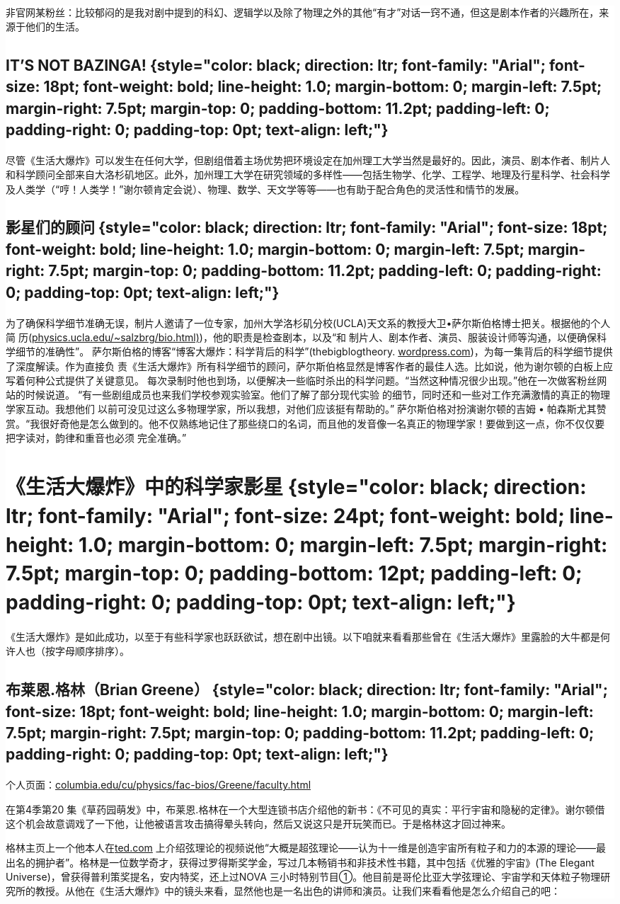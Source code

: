 非官网某粉丝：比较郁闷的是我对剧中提到的科幻、逻辑学以及除了物理之外的其他“有才”对话一窍不通，但这是剧本作者的兴趣所在，来源于他们的生活。

IT’S NOT BAZINGA! {style="color: black; direction: ltr; font-family: "Arial"; font-size: 18pt; font-weight: bold; line-height: 1.0; margin-bottom: 0; margin-left: 7.5pt; margin-right: 7.5pt; margin-top: 0; padding-bottom: 11.2pt; padding-left: 0; padding-right: 0; padding-top: 0pt; text-align: left;"}
-----------------

尽管《生活大爆炸》可以发生在任何大学，但剧组借着主场优势把环境设定在加州理工大学当然是最好的。因此，演员、剧本作者、制片人和科学顾问全部来自大洛杉矶地区。此外，加州理工大学在研究领域的多样性——包括生物学、化学、工程学、地理及行星科学、社会科学及人类学（“哼！人类学！”谢尔顿肯定会说）、物理、数学、天文学等等——也有助于配合角色的灵活性和情节的发展。

影星们的顾问 {style="color: black; direction: ltr; font-family: "Arial"; font-size: 18pt; font-weight: bold; line-height: 1.0; margin-bottom: 0; margin-left: 7.5pt; margin-right: 7.5pt; margin-top: 0; padding-bottom: 11.2pt; padding-left: 0; padding-right: 0; padding-top: 0pt; text-align: left;"}
------------

为了确保科学细节准确无误，制片人邀请了一位专家，加州大学洛杉矶分校(UCLA)天文系的教授大卫•萨尔斯伯格博士把关。根据他的个人简
历([physics.ucla.edu/\~salzbrg/bio.html)](http://physics.ucla.edu/~salzbrg/bio.html))，他的职责是检查剧本，以及“和
制片人、剧本作者、演员、服装设计师等沟通，以便确保科学细节的准确性”。
萨尔斯伯格的博客“博客大爆炸：科学背后的科学”(thebigblogtheory.
[wordpress.com](http://wordpress.com/))，为每一集背后的科学细节提供了深度解读。作为直接负
责《生活大爆炸》所有科学细节的顾问，萨尔斯伯格显然是博客作者的最佳人选。比如说，他为谢尔顿的白板上应写着何种公式提供了关键意见。
每次录制时他也到场，以便解决一些临时杀出的科学问题。“当然这种情况很少出现。”他在一次做客粉丝网站的时候说道。
“有一些剧组成员也来我们学校参观实验室。他们了解了部分现代实验
的细节，同时还和一些对工作充满激情的真正的物理学家互动。我想他们
以前可没见过这么多物理学家，所以我想，对他们应该挺有帮助的。”
萨尔斯伯格对扮演谢尔顿的吉姆 •
帕森斯尤其赞赏。“我很好奇他是怎么做到的。他不仅熟练地记住了那些绕口的名词，而且他的发音像一名真正的物理学家！要做到这一点，你不仅仅要把字读对，韵律和重音也必须
完全准确。”

《生活大爆炸》中的科学家影星 {style="color: black; direction: ltr; font-family: "Arial"; font-size: 24pt; font-weight: bold; line-height: 1.0; margin-bottom: 0; margin-left: 7.5pt; margin-right: 7.5pt; margin-top: 0; padding-bottom: 12pt; padding-left: 0; padding-right: 0; padding-top: 0pt; text-align: left;"}
============================

《生活大爆炸》是如此成功，以至于有些科学家也跃跃欲试，想在剧中出镜。以下咱就来看看那些曾在《生活大爆炸》里露脸的大牛都是何许人也（按字母顺序排序）。

布莱恩.格林（Brian Greene） {style="color: black; direction: ltr; font-family: "Arial"; font-size: 18pt; font-weight: bold; line-height: 1.0; margin-bottom: 0; margin-left: 7.5pt; margin-right: 7.5pt; margin-top: 0; padding-bottom: 11.2pt; padding-left: 0; padding-right: 0; padding-top: 0pt; text-align: left;"}
---------------------------

个人页面：[columbia.edu/cu/physics/fac-bios/Greene/faculty.html](http://columbia.edu/cu/physics/fac-bios/Greene/faculty.html)

在第4季第20
集《草药园萌发》中，布莱恩.格林在一个大型连锁书店介绍他的新书：《不可见的真实：平行宇宙和隐秘的定律》。谢尔顿借这个机会故意调戏了一下他，让他被语言攻击搞得晕头转向，然后又说这只是开玩笑而已。于是格林这才回过神来。

格林主页上一个他本人在[ted.com](http://ted.com/) 上介绍弦理论的视频说他“大概是超弦理论——认为十一维是创造宇宙所有粒子和力的本源的理论——最出名的拥护者”。格林是一位数学奇才，获得过罗得斯奖学金，写过几本畅销书和非技术性书籍，其中包括《优雅的宇宙》(The
Elegant Universe)，曾获得普利策奖提名，安内特奖，还上过NOVA
三小时特别节目①。他目前是哥伦比亚大学弦理论、宇宙学和天体粒子物理研究所的教授。从他在《生活大爆炸》中的镜头来看，显然他也是一名出色的讲师和演员。让我们来看看他是怎么介绍自己的吧：
